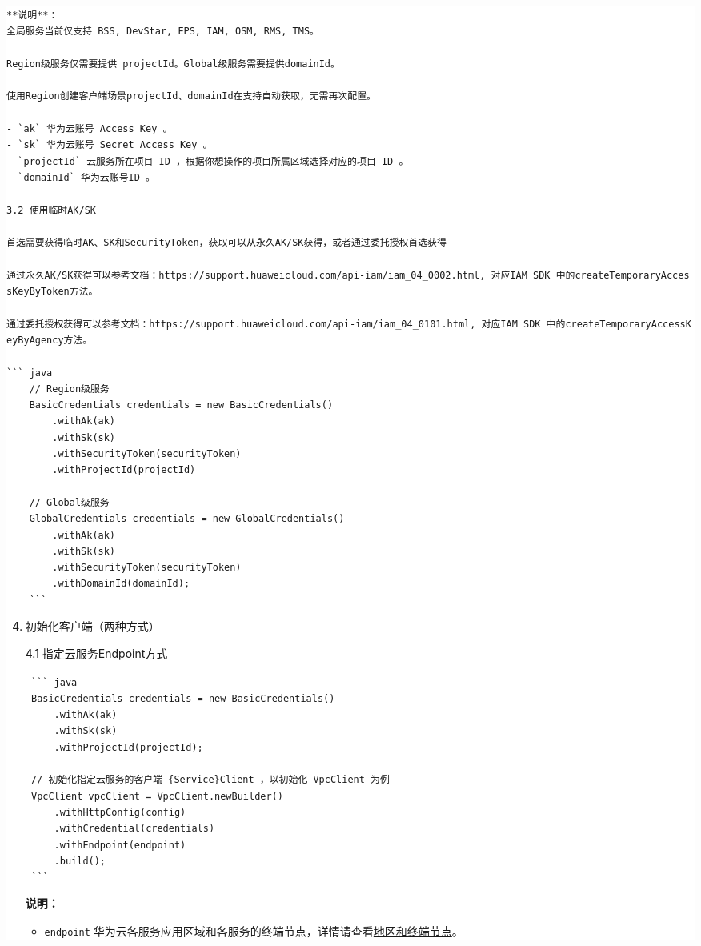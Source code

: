     **说明**：
    全局服务当前仅支持 BSS, DevStar, EPS, IAM, OSM, RMS, TMS。

    Region级服务仅需要提供 projectId。Global级服务需要提供domainId。

    使用Region创建客户端场景projectId、domainId在支持自动获取，无需再次配置。

    - `ak` 华为云账号 Access Key 。
    - `sk` 华为云账号 Secret Access Key 。
    - `projectId` 云服务所在项目 ID ，根据你想操作的项目所属区域选择对应的项目 ID 。
    - `domainId` 华为云账号ID 。

    3.2 使用临时AK/SK

    首选需要获得临时AK、SK和SecurityToken，获取可以从永久AK/SK获得，或者通过委托授权首选获得

    通过永久AK/SK获得可以参考文档：https://support.huaweicloud.com/api-iam/iam_04_0002.html, 对应IAM SDK 中的createTemporaryAccessKeyByToken方法。

    通过委托授权获得可以参考文档：https://support.huaweicloud.com/api-iam/iam_04_0101.html, 对应IAM SDK 中的createTemporaryAccessKeyByAgency方法。

    ``` java
        // Region级服务
        BasicCredentials credentials = new BasicCredentials()
            .withAk(ak)
            .withSk(sk)
            .withSecurityToken(securityToken)
            .withProjectId(projectId)

        // Global级服务
        GlobalCredentials credentials = new GlobalCredentials()
            .withAk(ak)
            .withSk(sk)
            .withSecurityToken(securityToken)
            .withDomainId(domainId);
        ```

4. 初始化客户端（两种方式）

    4.1 指定云服务Endpoint方式

        ``` java
        BasicCredentials credentials = new BasicCredentials()
            .withAk(ak)
            .withSk(sk)
            .withProjectId(projectId);

        // 初始化指定云服务的客户端 {Service}Client ，以初始化 VpcClient 为例
        VpcClient vpcClient = VpcClient.newBuilder()
            .withHttpConfig(config)
            .withCredential(credentials)
            .withEndpoint(endpoint)
            .build();
        ```

    **说明：**
    - `endpoint` 华为云各服务应用区域和各服务的终端节点，详情请查看[地区和终端节点](https://developer.huaweicloud.com/endpoint)。
